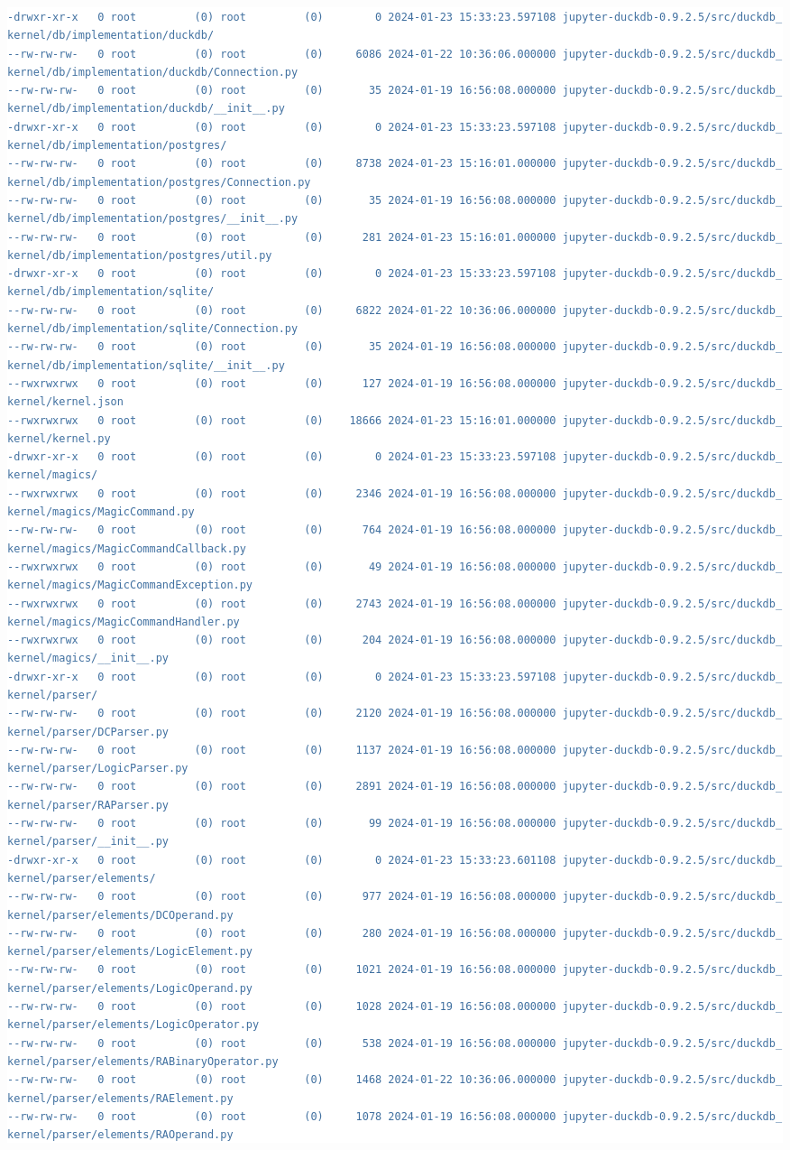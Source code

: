 ```diff
-drwxr-xr-x   0 root         (0) root         (0)        0 2024-01-23 15:33:23.597108 jupyter-duckdb-0.9.2.5/src/duckdb_kernel/db/implementation/duckdb/
--rw-rw-rw-   0 root         (0) root         (0)     6086 2024-01-22 10:36:06.000000 jupyter-duckdb-0.9.2.5/src/duckdb_kernel/db/implementation/duckdb/Connection.py
--rw-rw-rw-   0 root         (0) root         (0)       35 2024-01-19 16:56:08.000000 jupyter-duckdb-0.9.2.5/src/duckdb_kernel/db/implementation/duckdb/__init__.py
-drwxr-xr-x   0 root         (0) root         (0)        0 2024-01-23 15:33:23.597108 jupyter-duckdb-0.9.2.5/src/duckdb_kernel/db/implementation/postgres/
--rw-rw-rw-   0 root         (0) root         (0)     8738 2024-01-23 15:16:01.000000 jupyter-duckdb-0.9.2.5/src/duckdb_kernel/db/implementation/postgres/Connection.py
--rw-rw-rw-   0 root         (0) root         (0)       35 2024-01-19 16:56:08.000000 jupyter-duckdb-0.9.2.5/src/duckdb_kernel/db/implementation/postgres/__init__.py
--rw-rw-rw-   0 root         (0) root         (0)      281 2024-01-23 15:16:01.000000 jupyter-duckdb-0.9.2.5/src/duckdb_kernel/db/implementation/postgres/util.py
-drwxr-xr-x   0 root         (0) root         (0)        0 2024-01-23 15:33:23.597108 jupyter-duckdb-0.9.2.5/src/duckdb_kernel/db/implementation/sqlite/
--rw-rw-rw-   0 root         (0) root         (0)     6822 2024-01-22 10:36:06.000000 jupyter-duckdb-0.9.2.5/src/duckdb_kernel/db/implementation/sqlite/Connection.py
--rw-rw-rw-   0 root         (0) root         (0)       35 2024-01-19 16:56:08.000000 jupyter-duckdb-0.9.2.5/src/duckdb_kernel/db/implementation/sqlite/__init__.py
--rwxrwxrwx   0 root         (0) root         (0)      127 2024-01-19 16:56:08.000000 jupyter-duckdb-0.9.2.5/src/duckdb_kernel/kernel.json
--rwxrwxrwx   0 root         (0) root         (0)    18666 2024-01-23 15:16:01.000000 jupyter-duckdb-0.9.2.5/src/duckdb_kernel/kernel.py
-drwxr-xr-x   0 root         (0) root         (0)        0 2024-01-23 15:33:23.597108 jupyter-duckdb-0.9.2.5/src/duckdb_kernel/magics/
--rwxrwxrwx   0 root         (0) root         (0)     2346 2024-01-19 16:56:08.000000 jupyter-duckdb-0.9.2.5/src/duckdb_kernel/magics/MagicCommand.py
--rw-rw-rw-   0 root         (0) root         (0)      764 2024-01-19 16:56:08.000000 jupyter-duckdb-0.9.2.5/src/duckdb_kernel/magics/MagicCommandCallback.py
--rwxrwxrwx   0 root         (0) root         (0)       49 2024-01-19 16:56:08.000000 jupyter-duckdb-0.9.2.5/src/duckdb_kernel/magics/MagicCommandException.py
--rwxrwxrwx   0 root         (0) root         (0)     2743 2024-01-19 16:56:08.000000 jupyter-duckdb-0.9.2.5/src/duckdb_kernel/magics/MagicCommandHandler.py
--rwxrwxrwx   0 root         (0) root         (0)      204 2024-01-19 16:56:08.000000 jupyter-duckdb-0.9.2.5/src/duckdb_kernel/magics/__init__.py
-drwxr-xr-x   0 root         (0) root         (0)        0 2024-01-23 15:33:23.597108 jupyter-duckdb-0.9.2.5/src/duckdb_kernel/parser/
--rw-rw-rw-   0 root         (0) root         (0)     2120 2024-01-19 16:56:08.000000 jupyter-duckdb-0.9.2.5/src/duckdb_kernel/parser/DCParser.py
--rw-rw-rw-   0 root         (0) root         (0)     1137 2024-01-19 16:56:08.000000 jupyter-duckdb-0.9.2.5/src/duckdb_kernel/parser/LogicParser.py
--rw-rw-rw-   0 root         (0) root         (0)     2891 2024-01-19 16:56:08.000000 jupyter-duckdb-0.9.2.5/src/duckdb_kernel/parser/RAParser.py
--rw-rw-rw-   0 root         (0) root         (0)       99 2024-01-19 16:56:08.000000 jupyter-duckdb-0.9.2.5/src/duckdb_kernel/parser/__init__.py
-drwxr-xr-x   0 root         (0) root         (0)        0 2024-01-23 15:33:23.601108 jupyter-duckdb-0.9.2.5/src/duckdb_kernel/parser/elements/
--rw-rw-rw-   0 root         (0) root         (0)      977 2024-01-19 16:56:08.000000 jupyter-duckdb-0.9.2.5/src/duckdb_kernel/parser/elements/DCOperand.py
--rw-rw-rw-   0 root         (0) root         (0)      280 2024-01-19 16:56:08.000000 jupyter-duckdb-0.9.2.5/src/duckdb_kernel/parser/elements/LogicElement.py
--rw-rw-rw-   0 root         (0) root         (0)     1021 2024-01-19 16:56:08.000000 jupyter-duckdb-0.9.2.5/src/duckdb_kernel/parser/elements/LogicOperand.py
--rw-rw-rw-   0 root         (0) root         (0)     1028 2024-01-19 16:56:08.000000 jupyter-duckdb-0.9.2.5/src/duckdb_kernel/parser/elements/LogicOperator.py
--rw-rw-rw-   0 root         (0) root         (0)      538 2024-01-19 16:56:08.000000 jupyter-duckdb-0.9.2.5/src/duckdb_kernel/parser/elements/RABinaryOperator.py
--rw-rw-rw-   0 root         (0) root         (0)     1468 2024-01-22 10:36:06.000000 jupyter-duckdb-0.9.2.5/src/duckdb_kernel/parser/elements/RAElement.py
--rw-rw-rw-   0 root         (0) root         (0)     1078 2024-01-19 16:56:08.000000 jupyter-duckdb-0.9.2.5/src/duckdb_kernel/parser/elements/RAOperand.py
```